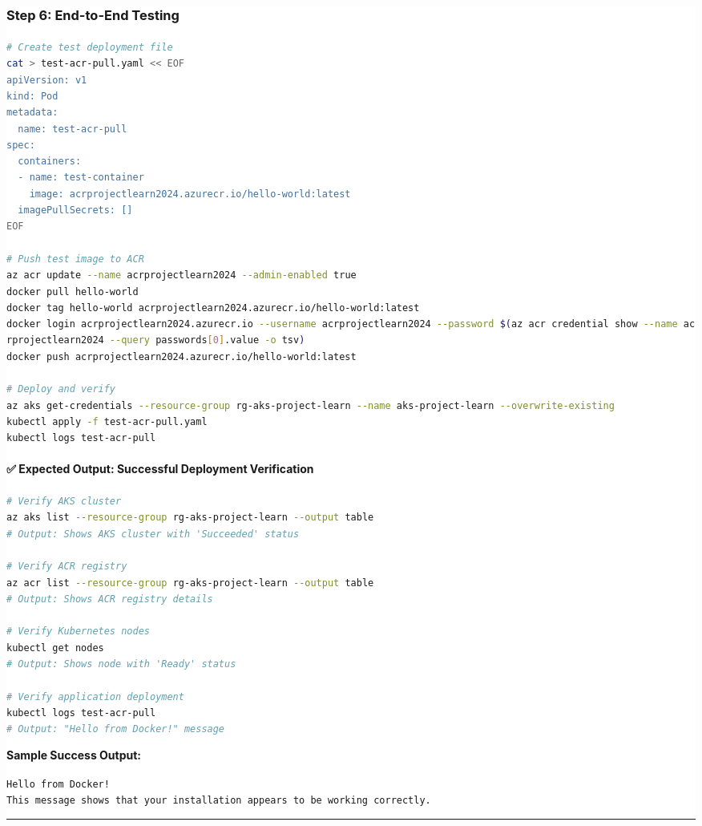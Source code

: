 
### Step 6: End-to-End Testing

```bash
# Create test deployment file
cat > test-acr-pull.yaml << EOF
apiVersion: v1
kind: Pod
metadata:
  name: test-acr-pull
spec:
  containers:
  - name: test-container
    image: acrprojectlearn2024.azurecr.io/hello-world:latest
  imagePullSecrets: []
EOF

# Push test image to ACR
az acr update --name acrprojectlearn2024 --admin-enabled true
docker pull hello-world
docker tag hello-world acrprojectlearn2024.azurecr.io/hello-world:latest
docker login acrprojectlearn2024.azurecr.io --username acrprojectlearn2024 --password $(az acr credential show --name acrprojectlearn2024 --query passwords[0].value -o tsv)
docker push acrprojectlearn2024.azurecr.io/hello-world:latest

# Deploy and verify
az aks get-credentials --resource-group rg-aks-project-learn --name aks-project-learn --overwrite-existing
kubectl apply -f test-acr-pull.yaml
kubectl logs test-acr-pull
```

#### ✅ Expected Output: Successful Deployment Verification

```bash
# Verify AKS cluster
az aks list --resource-group rg-aks-project-learn --output table
# Output: Shows AKS cluster with 'Succeeded' status

# Verify ACR registry
az acr list --resource-group rg-aks-project-learn --output table
# Output: Shows ACR registry details

# Verify Kubernetes nodes
kubectl get nodes
# Output: Shows node with 'Ready' status

# Verify application deployment
kubectl logs test-acr-pull
# Output: "Hello from Docker!" message
```

**Sample Success Output:**
```
Hello from Docker!
This message shows that your installation appears to be working correctly.
```

---